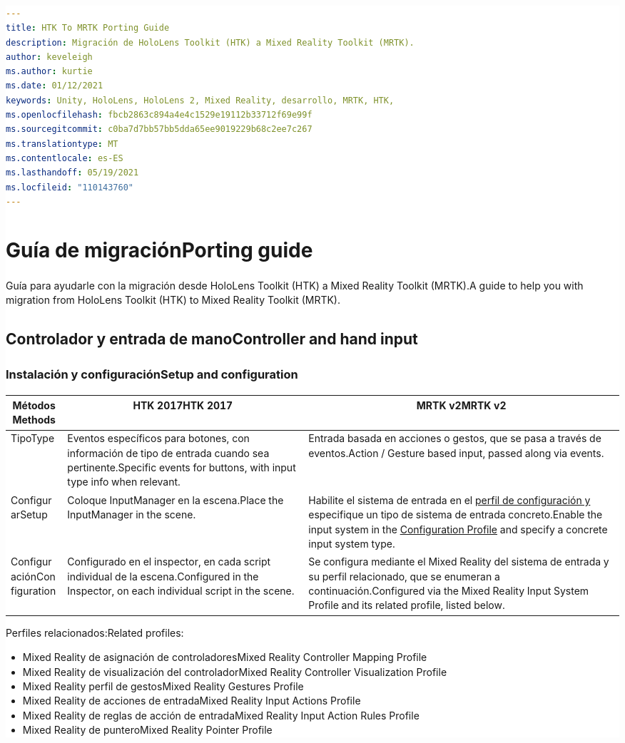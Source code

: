 ```yaml
---
title: HTK To MRTK Porting Guide
description: Migración de HoloLens Toolkit (HTK) a Mixed Reality Toolkit (MRTK).
author: keveleigh
ms.author: kurtie
ms.date: 01/12/2021
keywords: Unity, HoloLens, HoloLens 2, Mixed Reality, desarrollo, MRTK, HTK,
ms.openlocfilehash: fbcb2863c894a4e4c1529e19112b33712f69e99f
ms.sourcegitcommit: c0ba7d7bb57bb5dda65ee9019229b68c2ee7c267
ms.translationtype: MT
ms.contentlocale: es-ES
ms.lasthandoff: 05/19/2021
ms.locfileid: "110143760"
---
```

# <a name="porting-guide"></a><span data-ttu-id="ad11e-104">Guía de migración</span><span class="sxs-lookup"><span data-stu-id="ad11e-104">Porting guide</span></span>

<span data-ttu-id="ad11e-105">Guía para ayudarle con la migración desde HoloLens Toolkit (HTK) a Mixed Reality Toolkit (MRTK).</span><span class="sxs-lookup"><span data-stu-id="ad11e-105">A guide to help you with migration from HoloLens Toolkit (HTK) to Mixed Reality Toolkit (MRTK).</span></span>

## <a name="controller-and-hand-input"></a><span data-ttu-id="ad11e-106">Controlador y entrada de mano</span><span class="sxs-lookup"><span data-stu-id="ad11e-106">Controller and hand input</span></span>

### <a name="setup-and-configuration"></a><span data-ttu-id="ad11e-107">Instalación y configuración</span><span class="sxs-lookup"><span data-stu-id="ad11e-107">Setup and configuration</span></span>

|         <span data-ttu-id="ad11e-108">Métodos</span><span class="sxs-lookup"><span data-stu-id="ad11e-108">Methods</span></span>                  | <span data-ttu-id="ad11e-109">HTK 2017</span><span class="sxs-lookup"><span data-stu-id="ad11e-109">HTK 2017</span></span> |  <span data-ttu-id="ad11e-110">MRTK v2</span><span class="sxs-lookup"><span data-stu-id="ad11e-110">MRTK v2</span></span>  |
|---------------------------|----------|-----------|
| <span data-ttu-id="ad11e-111">Tipo</span><span class="sxs-lookup"><span data-stu-id="ad11e-111">Type</span></span>                      | <span data-ttu-id="ad11e-112">Eventos específicos para botones, con información de tipo de entrada cuando sea pertinente.</span><span class="sxs-lookup"><span data-stu-id="ad11e-112">Specific events for buttons, with input type info when relevant.</span></span> | <span data-ttu-id="ad11e-113">Entrada basada en acciones o gestos, que se pasa a través de eventos.</span><span class="sxs-lookup"><span data-stu-id="ad11e-113">Action / Gesture based input, passed along via events.</span></span> |
| <span data-ttu-id="ad11e-114">Configurar</span><span class="sxs-lookup"><span data-stu-id="ad11e-114">Setup</span></span>                     | <span data-ttu-id="ad11e-115">Coloque InputManager en la escena.</span><span class="sxs-lookup"><span data-stu-id="ad11e-115">Place the InputManager in the scene.</span></span> | <span data-ttu-id="ad11e-116">Habilite el sistema de entrada en el [perfil de configuración y](../configuration/mixed-reality-configuration-guide.md) especifique un tipo de sistema de entrada concreto.</span><span class="sxs-lookup"><span data-stu-id="ad11e-116">Enable the input system in the [Configuration Profile](../configuration/mixed-reality-configuration-guide.md) and specify a concrete input system type.</span></span> |
| <span data-ttu-id="ad11e-117">Configuración</span><span class="sxs-lookup"><span data-stu-id="ad11e-117">Configuration</span></span>             | <span data-ttu-id="ad11e-118">Configurado en el inspector, en cada script individual de la escena.</span><span class="sxs-lookup"><span data-stu-id="ad11e-118">Configured in the Inspector, on each individual script in the scene.</span></span> | <span data-ttu-id="ad11e-119">Se configura mediante el Mixed Reality del sistema de entrada y su perfil relacionado, que se enumeran a continuación.</span><span class="sxs-lookup"><span data-stu-id="ad11e-119">Configured via the Mixed Reality Input System Profile and its related profile, listed below.</span></span> |

<span data-ttu-id="ad11e-120">Perfiles relacionados:</span><span class="sxs-lookup"><span data-stu-id="ad11e-120">Related profiles:</span></span>

* <span data-ttu-id="ad11e-121">Mixed Reality de asignación de controladores</span><span class="sxs-lookup"><span data-stu-id="ad11e-121">Mixed Reality Controller Mapping Profile</span></span>
* <span data-ttu-id="ad11e-122">Mixed Reality de visualización del controlador</span><span class="sxs-lookup"><span data-stu-id="ad11e-122">Mixed Reality Controller Visualization Profile</span></span>
* <span data-ttu-id="ad11e-123">Mixed Reality perfil de gestos</span><span class="sxs-lookup"><span data-stu-id="ad11e-123">Mixed Reality Gestures Profile</span></span>
* <span data-ttu-id="ad11e-124">Mixed Reality de acciones de entrada</span><span class="sxs-lookup"><span data-stu-id="ad11e-124">Mixed Reality Input Actions Profile</span></span>
* <span data-ttu-id="ad11e-125">Mixed Reality de reglas de acción de entrada</span><span class="sxs-lookup"><span data-stu-id="ad11e-125">Mixed Reality Input Action Rules Profile</span></span>
* <span data-ttu-id="ad11e-126">Mixed Reality de puntero</span><span class="sxs-lookup"><span data-stu-id="ad11e-126">Mixed Reality Pointer Profile</span></span>
